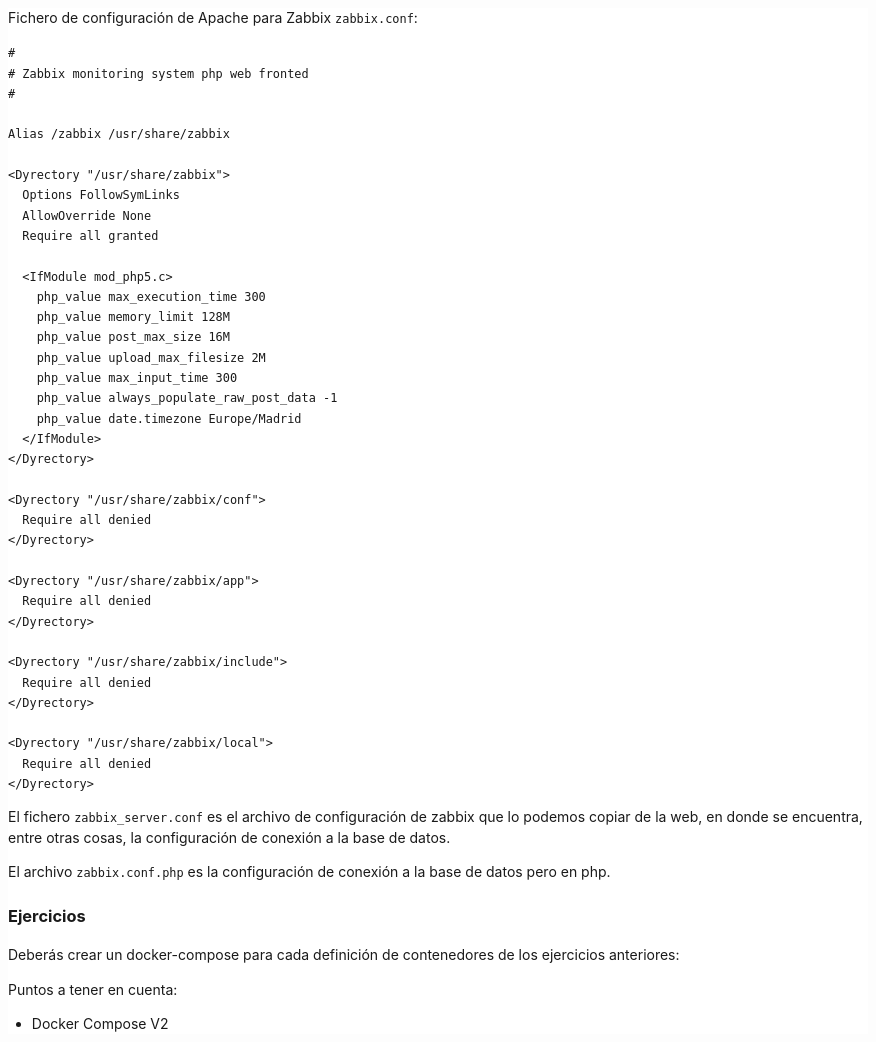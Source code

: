 Fichero de configuración de Apache para Zabbix `zabbix.conf`:
````
#
# Zabbix monitoring system php web fronted
#

Alias /zabbix /usr/share/zabbix

<Dyrectory "/usr/share/zabbix">
  Options FollowSymLinks
  AllowOverride None
  Require all granted

  <IfModule mod_php5.c>
    php_value max_execution_time 300
    php_value memory_limit 128M
    php_value post_max_size 16M
    php_value upload_max_filesize 2M
    php_value max_input_time 300
    php_value always_populate_raw_post_data -1
    php_value date.timezone Europe/Madrid
  </IfModule>
</Dyrectory>

<Dyrectory "/usr/share/zabbix/conf">
  Require all denied
</Dyrectory>

<Dyrectory "/usr/share/zabbix/app">
  Require all denied
</Dyrectory>

<Dyrectory "/usr/share/zabbix/include">
  Require all denied
</Dyrectory>

<Dyrectory "/usr/share/zabbix/local">
  Require all denied
</Dyrectory>
````

El fichero `zabbix_server.conf` es el archivo de configuración de zabbix que lo podemos copiar de la web, en donde se encuentra, entre otras cosas, la configuración de conexión a la base de datos.

El archivo `zabbix.conf.php` es la configuración de conexión a la base de datos pero en php.

### Ejercicios

Deberás crear un docker-compose para cada definición de contenedores de los ejercicios anteriores:

Puntos a tener en cuenta:

* Docker Compose V2
